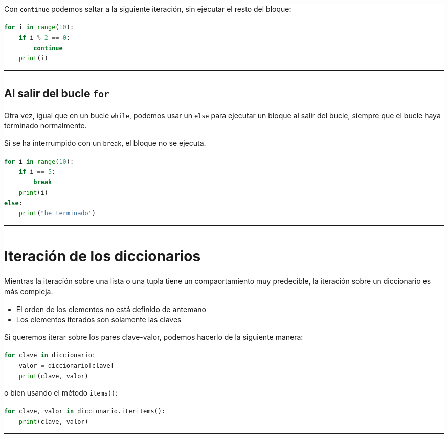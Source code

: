 Con `continue` podemos saltar a la siguiente iteración, sin ejecutar el resto del bloque:

```python
for i in range(10):
    if i % 2 == 0:
        continue
    print(i)
```

---

## Al salir del bucle `for`

Otra vez, igual que en un bucle `while`, podemos usar un `else` para ejecutar un bloque al salir del bucle, siempre que el bucle haya terminado normalmente.

Si se ha interrumpido con un `break`, el bloque no se ejecuta.

```python
for i in range(10):
    if i == 5:
        break
    print(i)
else:
    print("he terminado")
```

---

# Iteración de los diccionarios

Mientras la iteración sobre una lista o una tupla tiene un compaortamiento muy predecible, la iteración sobre un diccionario es más compleja.

- El orden de los elementos no está definido de antemano
- Los elementos iterados son solamente las claves

Si queremos iterar sobre los pares clave-valor, podemos hacerlo de la siguiente manera:

```python
for clave in diccionario:
    valor = diccionario[clave]
    print(clave, valor)
```

o bien usando el método `items()`:

```python
for clave, valor in diccionario.iteritems():
    print(clave, valor)
```

---


